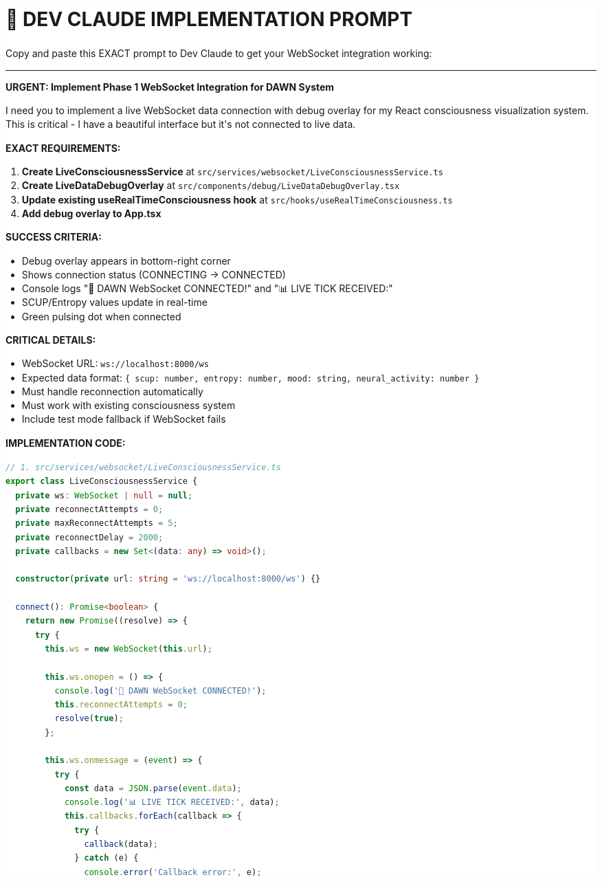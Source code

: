 # 🚀 DEV CLAUDE IMPLEMENTATION PROMPT

Copy and paste this EXACT prompt to Dev Claude to get your WebSocket integration working:

---

**URGENT: Implement Phase 1 WebSocket Integration for DAWN System**

I need you to implement a live WebSocket data connection with debug overlay for my React consciousness visualization system. This is critical - I have a beautiful interface but it's not connected to live data.

**EXACT REQUIREMENTS:**

1. **Create LiveConsciousnessService** at `src/services/websocket/LiveConsciousnessService.ts`
2. **Create LiveDataDebugOverlay** at `src/components/debug/LiveDataDebugOverlay.tsx` 
3. **Update existing useRealTimeConsciousness hook** at `src/hooks/useRealTimeConsciousness.ts`
4. **Add debug overlay to App.tsx**

**SUCCESS CRITERIA:**
- Debug overlay appears in bottom-right corner
- Shows connection status (CONNECTING → CONNECTED)
- Console logs "🔌 DAWN WebSocket CONNECTED!" and "📊 LIVE TICK RECEIVED:"
- SCUP/Entropy values update in real-time
- Green pulsing dot when connected

**CRITICAL DETAILS:**
- WebSocket URL: `ws://localhost:8000/ws`
- Expected data format: `{ scup: number, entropy: number, mood: string, neural_activity: number }`
- Must handle reconnection automatically
- Must work with existing consciousness system
- Include test mode fallback if WebSocket fails

**IMPLEMENTATION CODE:**

```typescript
// 1. src/services/websocket/LiveConsciousnessService.ts
export class LiveConsciousnessService {
  private ws: WebSocket | null = null;
  private reconnectAttempts = 0;
  private maxReconnectAttempts = 5;
  private reconnectDelay = 2000;
  private callbacks = new Set<(data: any) => void>();
  
  constructor(private url: string = 'ws://localhost:8000/ws') {}
  
  connect(): Promise<boolean> {
    return new Promise((resolve) => {
      try {
        this.ws = new WebSocket(this.url);
        
        this.ws.onopen = () => {
          console.log('🔌 DAWN WebSocket CONNECTED!');
          this.reconnectAttempts = 0;
          resolve(true);
        };
        
        this.ws.onmessage = (event) => {
          try {
            const data = JSON.parse(event.data);
            console.log('📊 LIVE TICK RECEIVED:', data);
            this.callbacks.forEach(callback => {
              try {
                callback(data);
              } catch (e) {
                console.error('Callback error:', e);
```